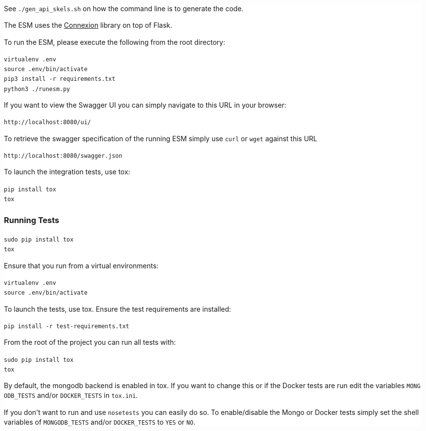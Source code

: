 See `./gen_api_skels.sh` on how the command line is to generate the code.

The ESM uses the [Connexion](https://github.com/zalando/connexion) library on top of Flask.

To run the ESM, please execute the following from the root directory:

```
virtualenv .env
source .env/bin/activate
pip3 install -r requirements.txt
python3 ./runesm.py
```

If you want to view the Swagger UI you can simply navigate to this URL in your browser:
```
http://localhost:8080/ui/
```

To retrieve the swagger specification of the running ESM simply use `curl` or `wget` against this URL
```
http://localhost:8080/swagger.json
```

To launch the integration tests, use tox:
```
pip install tox
tox
```
### Running Tests

```shell
sudo pip install tox
tox
```

Ensure that you run from a virtual environments:

```shell
virtualenv .env
source .env/bin/activate
```

To launch the tests, use tox. Ensure the test requirements are installed:

`pip install -r test-requirements.txt`

From the root of the project you can run all tests with:

```
sudo pip install tox
tox
```

By default, the mongodb backend is enabled in tox. If you want to change this or if the Docker tests are run edit the variables `MONGODB_TESTS` and/or `DOCKER_TESTS` in `tox.ini`.

If you don't want to run and use `nosetests` you can easily do so. To enable/disable the Mongo or Docker tests simply set the shell variables of `MONGODB_TESTS` and/or `DOCKER_TESTS` to `YES` or `NO`.
